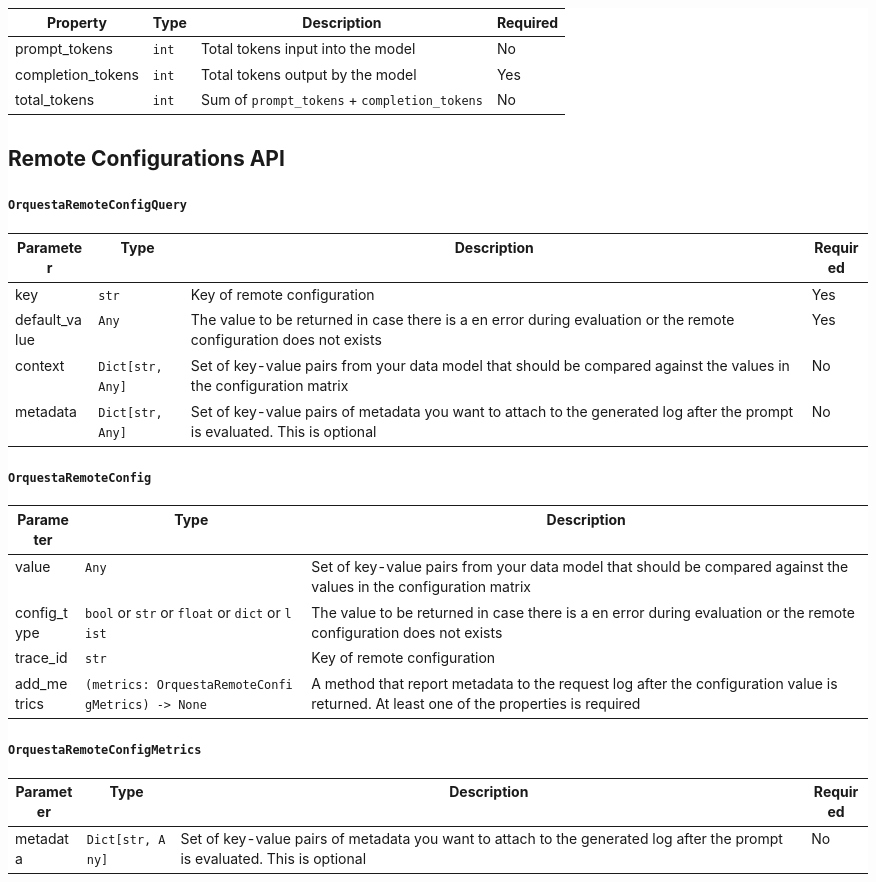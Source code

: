 | Property          | Type  | Description                                  | Required |
|-------------------|-------|----------------------------------------------|----------|
| prompt_tokens     | `int` | Total tokens input into the model            | No       |
| completion_tokens | `int` | Total tokens output by the model             | Yes      |
| total_tokens      | `int` | Sum of `prompt_tokens` + `completion_tokens` | No       |

## Remote Configurations API

#### `OrquestaRemoteConfigQuery`

| Parameter     | Type             | Description                                                                                                                | Required |
|---------------|------------------|----------------------------------------------------------------------------------------------------------------------------|----------|
| key           | `str`            | Key of remote configuration                                                                                                | Yes      |
| default_value | `Any`            | The value to be returned in case there is a en error during evaluation or the remote configuration does not exists         | Yes      |
| context       | `Dict[str, Any]` | Set of key-value pairs from your data model that should be compared against the values in the configuration matrix         | No       |
| metadata      | `Dict[str, Any]` | Set of key-value pairs of metadata you want to attach to the generated log after the prompt is evaluated. This is optional | No       |

#### `OrquestaRemoteConfig`

| Parameter   | Type                                             | Description                                                                                                                            |
|-------------|--------------------------------------------------|----------------------------------------------------------------------------------------------------------------------------------------|
| value       | `Any`                                            | Set of key-value pairs from your data model that should be compared against the values in the configuration matrix                     |
| config_type | `bool` or `str` or `float` or `dict` or `list`   | The value to be returned in case there is a en error during evaluation or the remote configuration does not exists                     |
| trace_id    | `str`                                            | Key of remote configuration                                                                                                            |
| add_metrics | `(metrics: OrquestaRemoteConfigMetrics) -> None` | A method that report metadata to the request log after the configuration value is returned. At least one of the properties is required |

#### `OrquestaRemoteConfigMetrics`

| Parameter | Type             | Description                                                                                                                | Required |
|-----------|------------------|----------------------------------------------------------------------------------------------------------------------------|----------|
| metadata  | `Dict[str, Any]` | Set of key-value pairs of metadata you want to attach to the generated log after the prompt is evaluated. This is optional | No       |
